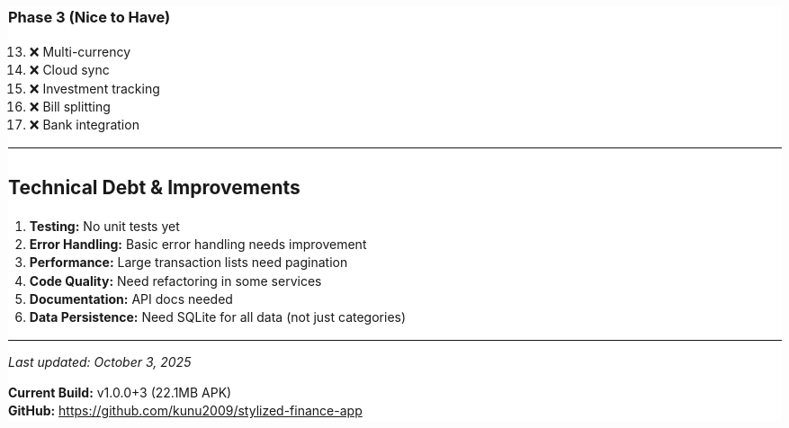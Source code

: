 ### Phase 3 (Nice to Have)
13. ❌ Multi-currency
14. ❌ Cloud sync
15. ❌ Investment tracking
16. ❌ Bill splitting
17. ❌ Bank integration

---

## Technical Debt & Improvements

1. **Testing:** No unit tests yet
2. **Error Handling:** Basic error handling needs improvement
3. **Performance:** Large transaction lists need pagination
4. **Code Quality:** Need refactoring in some services
5. **Documentation:** API docs needed
6. **Data Persistence:** Need SQLite for all data (not just categories)

---

_Last updated: October 3, 2025_

**Current Build:** v1.0.0+3 (22.1MB APK)  
**GitHub:** https://github.com/kunu2009/stylized-finance-app

